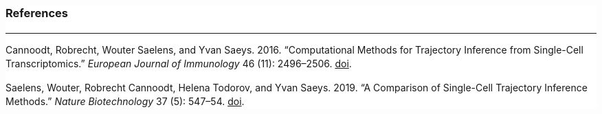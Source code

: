  

### References
***

Cannoodt, Robrecht, Wouter Saelens, and Yvan Saeys. 2016. “Computational Methods for Trajectory Inference from Single-Cell Transcriptomics.” *European Journal of Immunology* 46 (11): 2496–2506. [doi](https://doi.org/10.1002/eji.201646347).

Saelens, Wouter, Robrecht Cannoodt, Helena Todorov, and Yvan Saeys. 2019. “A Comparison of Single-Cell Trajectory Inference Methods.” *Nature Biotechnology* 37 (5): 547–54. [doi](https://doi.org/10.1038/s41587-019-0071-9).


